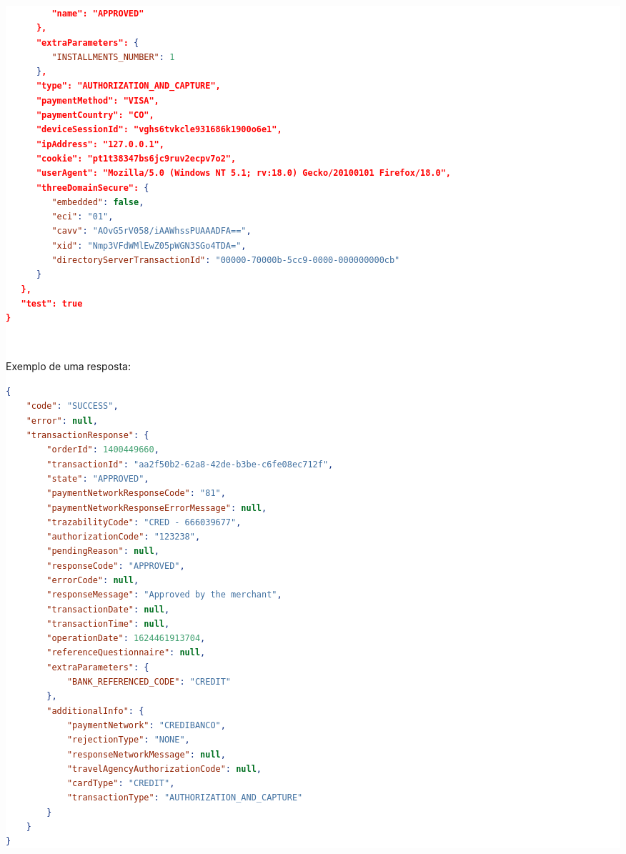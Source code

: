 ```JSON
         "name": "APPROVED"
      },
      "extraParameters": {
         "INSTALLMENTS_NUMBER": 1
      },
      "type": "AUTHORIZATION_AND_CAPTURE",
      "paymentMethod": "VISA",
      "paymentCountry": "CO",
      "deviceSessionId": "vghs6tvkcle931686k1900o6e1",
      "ipAddress": "127.0.0.1",
      "cookie": "pt1t38347bs6jc9ruv2ecpv7o2",
      "userAgent": "Mozilla/5.0 (Windows NT 5.1; rv:18.0) Gecko/20100101 Firefox/18.0",
      "threeDomainSecure": {
         "embedded": false,
         "eci": "01",
         "cavv": "AOvG5rV058/iAAWhssPUAAADFA==",
         "xid": "Nmp3VFdWMlEwZ05pWGN3SGo4TDA=",
         "directoryServerTransactionId": "00000-70000b-5cc9-0000-000000000cb"
      }
   },
   "test": true
}
```
<br>

Exemplo de uma resposta:
```JSON
{
    "code": "SUCCESS",
    "error": null,
    "transactionResponse": {
        "orderId": 1400449660,
        "transactionId": "aa2f50b2-62a8-42de-b3be-c6fe08ec712f",
        "state": "APPROVED",
        "paymentNetworkResponseCode": "81",
        "paymentNetworkResponseErrorMessage": null,
        "trazabilityCode": "CRED - 666039677",
        "authorizationCode": "123238",
        "pendingReason": null,
        "responseCode": "APPROVED",
        "errorCode": null,
        "responseMessage": "Approved by the merchant",
        "transactionDate": null,
        "transactionTime": null,
        "operationDate": 1624461913704,
        "referenceQuestionnaire": null,
        "extraParameters": {
            "BANK_REFERENCED_CODE": "CREDIT"
        },
        "additionalInfo": {
            "paymentNetwork": "CREDIBANCO",
            "rejectionType": "NONE",
            "responseNetworkMessage": null,
            "travelAgencyAuthorizationCode": null,
            "cardType": "CREDIT",
            "transactionType": "AUTHORIZATION_AND_CAPTURE"
        }
    }
}
```
